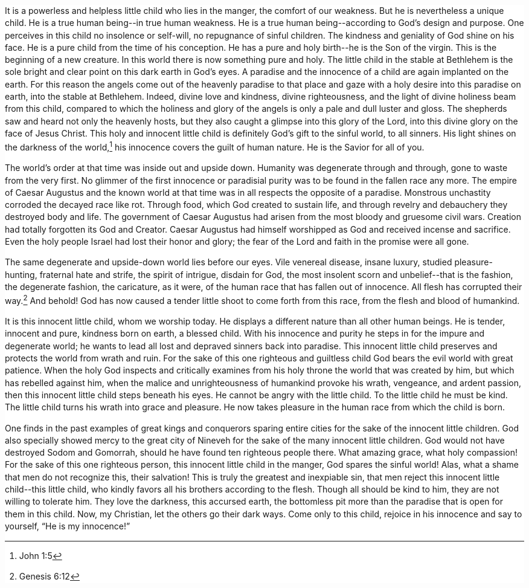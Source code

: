 It is a powerless and helpless little child who lies in the manger, the comfort of our weakness. But he is nevertheless a unique child. He is a true human being--in true human weakness. He is a true human being--according to God’s design and purpose. One perceives in this child no insolence or self-will, no repugnance of sinful children. The kindness and geniality of God shine on his face. He is a pure child from the time of his conception. He has a pure and holy birth--he is the Son of the virgin. This is the beginning of a new creature. In this world there is now something pure and holy. The little child in the stable at Bethlehem is the sole bright and clear point on this dark earth in God’s eyes. A paradise and the innocence of a child are again implanted on the earth. For this reason the angels come out of the heavenly paradise to that place and gaze with a holy desire into this paradise on earth, into the stable at Bethlehem. Indeed, divine love and kindness, divine righteousness, and the light of divine holiness beam from this child, compared to which the holiness and glory of the angels is only a pale and dull luster and gloss. The shepherds saw and heard not only the heavenly hosts, but they also caught a glimpse into this glory of the Lord, into this divine glory on the face of Jesus Christ. This holy and innocent little child is definitely God’s gift to the sinful world, to all sinners. His light shines on the darkness of the world,[^world] his innocence covers the guilt of human nature. He is the Savior for all of you.

[^world]: John 1:5

The world’s order at that time was inside out and upside down. Humanity was degenerate through and through, gone to waste from the very first. No glimmer of the first innocence or paradisial purity was to be found in the fallen race any more. The empire of Caesar Augustus and the known world at that time was in all respects the opposite of a paradise. Monstrous unchastity corroded the decayed race like rot. Through food, which God created to sustain life, and through revelry and debauchery they destroyed body and life. The government of Caesar Augustus had arisen from the most bloody and gruesome civil wars. Creation had totally forgotten its God and Creator. Caesar Augustus had himself worshipped as God and received incense and sacrifice. Even the holy people Israel had lost their honor and glory; the fear of the Lord and faith in the promise were all gone.

The same degenerate and upside-down world lies before our eyes. Vile venereal disease, insane luxury, studied pleasure-hunting, fraternal hate and strife, the spirit of intrigue, disdain for God, the most insolent scorn and unbelief--that is the fashion, the degenerate fashion, the caricature, as it were, of the human race that has fallen out of innocence. All flesh has corrupted their way.[^way] And behold! God has now caused a tender little shoot to come forth from this race, from the flesh and blood of humankind.

[^way]: Genesis 6:12
[^race]: Isaiah 11:1; 53:2

It is this innocent little child, whom we worship today. He displays a different nature than all other human beings. He is tender, innocent and pure, kindness born on earth, a blessed child. With his innocence and purity he steps in for the impure and degenerate world; he wants to lead all lost and depraved sinners back into paradise. This innocent little child preserves and protects the world from wrath and ruin. For the sake of this one righteous and guiltless child God bears the evil world with great patience. When the holy God inspects and critically examines from his holy throne the world that was created by him, but which has rebelled against him, when the malice and unrighteousness of humankind provoke his wrath, vengeance, and ardent passion, then this innocent little child steps beneath his eyes. He cannot be angry with the little child. To the little child he must be kind. The little child turns his wrath into grace and pleasure. He now takes pleasure in the human race from which the child is born.

One finds in the past examples of great kings and conquerors sparing entire cities for the sake of the innocent little children. God also specially showed mercy to the great city of Nineveh for the sake of the many innocent little children. God would not have destroyed Sodom and Gomorrah, should he have found ten righteous people there. What amazing grace, what holy compassion! For the sake of this one righteous person, this innocent little child in the manger, God spares the sinful world! Alas, what a shame that men do not recognize this, their salvation! This is truly the greatest and inexpiable sin, that men reject this innocent little child--this little child, who kindly favors all his brothers according to the flesh. Though all should be kind to him, they are not willing to tolerate him. They love the darkness, this accursed earth, the bottomless pit more than the paradise that is open for them in this child. Now, my Christian, let the others go their dark ways. Come only to this child, rejoice in his innocence and say to yourself, “He is my innocence!”


[^notreally]: Luther’s Bible literally reads: “And this assessment was the very first, and …” This phrase does not represent the Greek text of Luke very well. The translations of this verse offered by the NIV and NASB are better.
[^lutherbibel]: Translation of the Lutherbibel text
[^rich]: 2 Corinthians 8:9
[^fully]: *An dem haben sie genug.* The German phrase “to have enough” can connote full contentedness, satisfaction, or abundance, which fits very well here.
[^eternity]: Psalm 121:8
[^follies]: *Unsre besten Werke sind kindische Stümperei, unsre klügsten Gedanken kindische Torheiten.* A phrase well worth memorizing, in English or German.
[^given]: Isaiah 9:6
[^forgiven]: Matthew 9:2
[^overus]: Psalm 46:3
[^susaninna]: This is the title of an ancient cradle-song. The fourteenth verse of Luther’s famous Christmas hymn *Vom Himmel hoch* reads as follows: *Davon ich allzeit froehlich sei / zu springen, singen immer frei / das rechte Susaninne schon / mit Herzenslust den süßen Thon.* (Philipp Wackernagel, *Das Deutsche Kirchenlied* Band III [Hildesheim, Georg Olms Verlagsbuchhandlung, 1964] 23, no. 39). Note how *Christian Worship* translates verse 14 of Hymn 38.
[^lament]: John 14:1, 27
[^long]: Philippians 2:12
[^angry]: Psalm 2:12
[^amen]: This is the second stanza of the German Christmas hymn *O Fürstenkind aus Davids Stamm*. The meter and rhyme scheme of the verse are retained, and therefore it is not a literal translation.